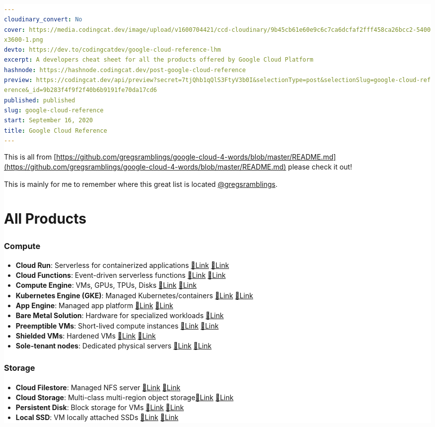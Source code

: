 ```yaml
---
cloudinary_convert: No
cover: https://media.codingcat.dev/image/upload/v1600704421/ccd-cloudinary/9b45cb61e60e9c6c7ca6dcfaf2fff458ca26bcc2-5400x3600-1.png
devto: https://dev.to/codingcatdev/google-cloud-reference-lhm
excerpt: A developers cheat sheet for all the products offered by Google Cloud Platform
hashnode: https://hashnode.codingcat.dev/post-google-cloud-reference
preview: https://codingcat.dev/api/preview?secret=7tjQhb1qQlS3FtyV3b0I&selectionType=post&selectionSlug=google-cloud-reference&_id=9b283f4f9f2f40b6b9191fe70da17cd6
published: published
slug: google-cloud-reference
start: September 16, 2020
title: Google Cloud Reference
---
```

This is all from [https://github.com/gregsramblings/google-cloud-4-words/blob/master/README.md](https://github.com/gregsramblings/google-cloud-4-words/blob/master/README.md) please check it out! 

This is mainly for me to remember where this great list is located [@gregsramblings](https://twitter.com/gregsramblings). 

# All Products

### Compute

- **Cloud Run**: Serverless for containerized applications [🔗Link](https://cloud.google.com/run/) [🔗Link](https://cloud.google.com/run/docs/)
- **Cloud Functions**: Event-driven serverless functions [🔗Link](https://cloud.google.com/functions/) [🔗Link](https://cloud.google.com/functions/docs/)
- **Compute Engine**: VMs, GPUs, TPUs, Disks [🔗Link](https://cloud.google.com/compute/) [🔗Link](https://cloud.google.com/compute/docs/)
- **Kubernetes Engine (GKE)**: Managed Kubernetes/containers [🔗Link](https://cloud.google.com/kubernetes-engine/) [🔗Link](https://cloud.google.com/kubernetes-engine/docs/)
- **App Engine**: Managed app platform [🔗Link](https://cloud.google.com/appengine/) [🔗Link](https://cloud.google.com/appengine/docs/)
- **Bare Metal Solution**: Hardware for specialized workloads [🔗Link](https://cloud.google.com/bare-metal)
- **Preemptible VMs**: Short-lived compute instances [🔗Link](https://cloud.google.com/preemptible-vms) [🔗Link](https://cloud.google.com/compute/docs/instances/preemptible)
- **Shielded VMs**: Hardened VMs [🔗Link](https://cloud.google.com/shielded-vm/) [🔗Link](https://cloud.google.com/security/shielded-cloud/shielded-vm/)
- **Sole-tenant nodes**: Dedicated physical servers [🔗Link](https://cloud.google.com/sole-tenant-nodes) [🔗Link](https://cloud.google.com/compute/docs/nodes)

### Storage

- **Cloud Filestore**: Managed NFS server [🔗Link](https://cloud.google.com/filestore/) [🔗Link](https://cloud.google.com/filestore/docs/)
- **Cloud Storage**: Multi-class multi-region object storage[🔗Link](https://cloud.google.com/storage/) [🔗Link](https://cloud.google.com/storage/docs/)
- **Persistent Disk**: Block storage for VMs [🔗Link](https://cloud.google.com/persistent-disk/) [🔗Link](https://cloud.google.com/compute/docs/disks/)
- **Local SSD**: VM locally attached SSDs [🔗Link](https://cloud.google.com/local-ssd) [🔗Link](https://cloud.google.com/compute/docs/disks/local-ssd)
